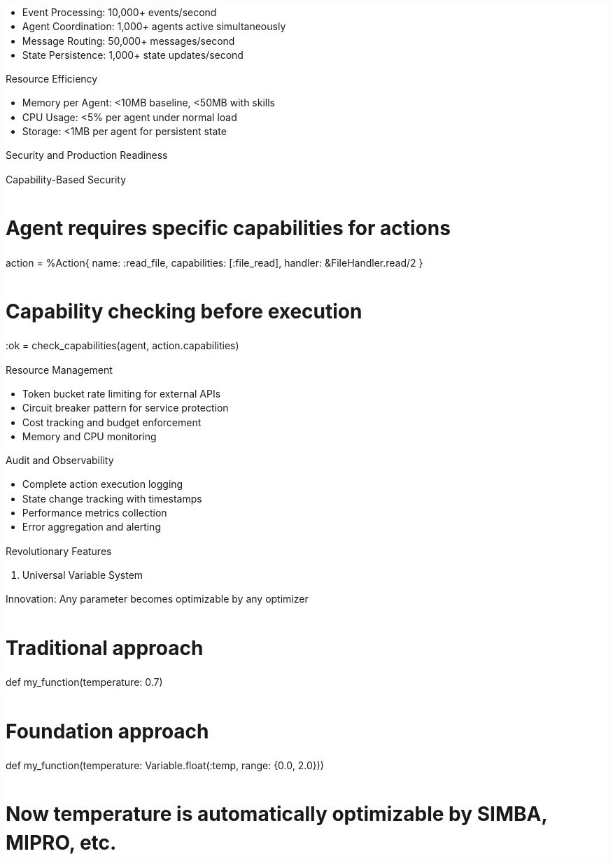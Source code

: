   - Event Processing: 10,000+ events/second
  - Agent Coordination: 1,000+ agents active simultaneously
  - Message Routing: 50,000+ messages/second
  - State Persistence: 1,000+ state updates/second

  Resource Efficiency

  - Memory per Agent: <10MB baseline, <50MB with skills
  - CPU Usage: <5% per agent under normal load
  - Storage: <1MB per agent for persistent state

  Security and Production Readiness

  Capability-Based Security

  # Agent requires specific capabilities for actions
  action = %Action{
    name: :read_file,
    capabilities: [:file_read],
    handler: &FileHandler.read/2
  }

  # Capability checking before execution
  :ok = check_capabilities(agent, action.capabilities)

  Resource Management

  - Token bucket rate limiting for external APIs
  - Circuit breaker pattern for service protection
  - Cost tracking and budget enforcement
  - Memory and CPU monitoring

  Audit and Observability

  - Complete action execution logging
  - State change tracking with timestamps
  - Performance metrics collection
  - Error aggregation and alerting

  Revolutionary Features

  1. Universal Variable System

  Innovation: Any parameter becomes optimizable by any optimizer
  # Traditional approach
  def my_function(temperature: 0.7)

  # Foundation approach
  def my_function(temperature: Variable.float(:temp, range: {0.0, 2.0}))
  # Now temperature is automatically optimizable by SIMBA, MIPRO, etc.
